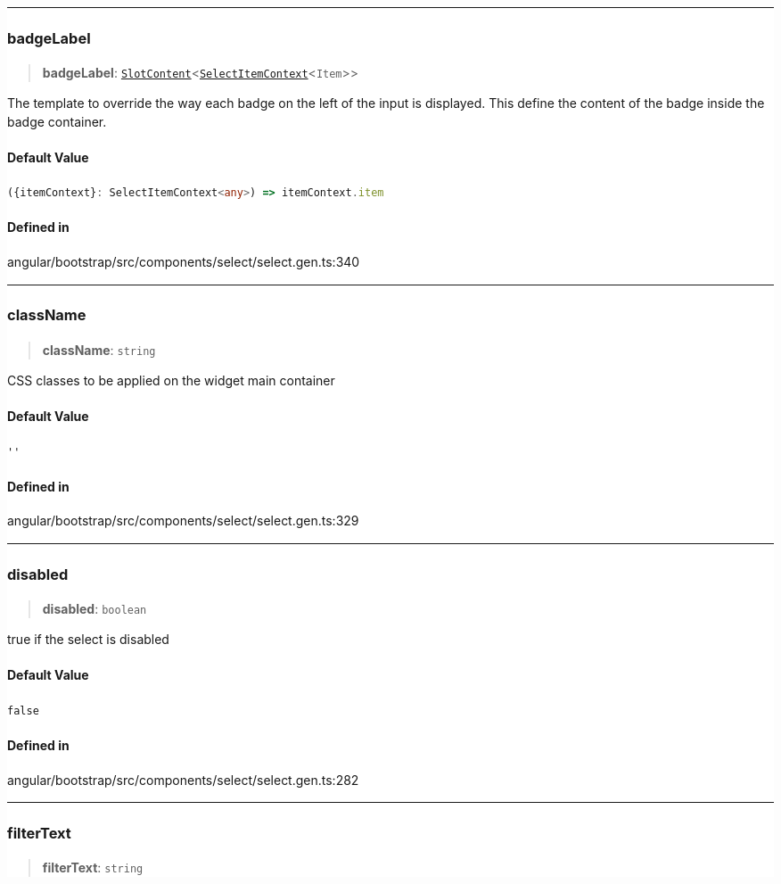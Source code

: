 ***

### badgeLabel

> **badgeLabel**: [`SlotContent`](../type-aliases/SlotContent.md)\<[`SelectItemContext`](SelectItemContext.md)\<`Item`\>\>

The template to override the way each badge on the left of the input is displayed.
This define the content of the badge inside the badge container.

#### Default Value

```ts
({itemContext}: SelectItemContext<any>) => itemContext.item
```

#### Defined in

angular/bootstrap/src/components/select/select.gen.ts:340

***

### className

> **className**: `string`

CSS classes to be applied on the widget main container

#### Default Value

`''`

#### Defined in

angular/bootstrap/src/components/select/select.gen.ts:329

***

### disabled

> **disabled**: `boolean`

true if the select is disabled

#### Default Value

`false`

#### Defined in

angular/bootstrap/src/components/select/select.gen.ts:282

***

### filterText

> **filterText**: `string`
